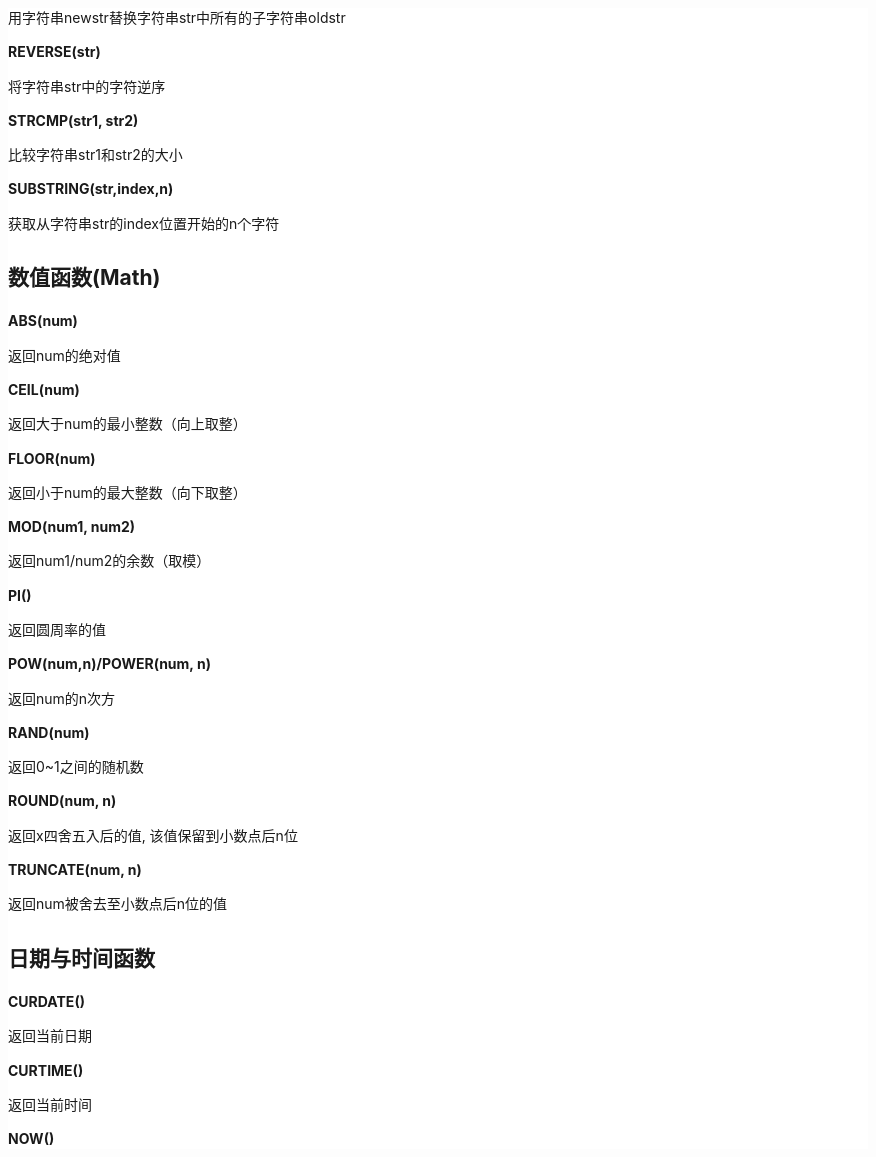 用字符串newstr替换字符串str中所有的子字符串oldstr  

**REVERSE(str)**  

将字符串str中的字符逆序  

**STRCMP(str1, str2)**  

比较字符串str1和str2的大小  

**SUBSTRING(str,index,n)**

获取从字符串str的index位置开始的n个字符  

## 数值函数(Math)

**ABS(num)**  

返回num的绝对值  

**CEIL(num)**  

返回大于num的最小整数（向上取整）  

**FLOOR(num)**  

返回小于num的最大整数（向下取整）  

**MOD(num1, num2)**  

返回num1/num2的余数（取模）  

**PI()**  

返回圆周率的值  

**POW(num,n)/POWER(num, n)**  

返回num的n次方  

**RAND(num)**  

返回0~1之间的随机数  

**ROUND(num, n)**  

返回x四舍五入后的值, 该值保留到小数点后n位  

**TRUNCATE(num, n)**  

返回num被舍去至小数点后n位的值  

## 日期与时间函数

**CURDATE()**  

返回当前日期  

**CURTIME()**  

返回当前时间  

**NOW()**  
